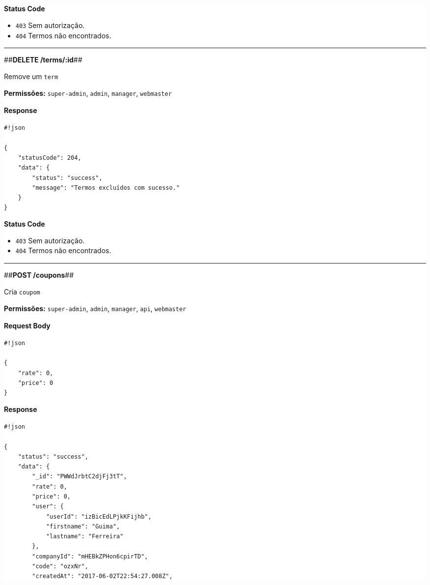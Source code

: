 ```
```

**Status Code**

* `403` Sem autorização.
* `404` Termos não encontrados.

-----------------

##**DELETE /terms/:id**##

Remove um `term`

**Permissões:** `super-admin`, `admin`, `manager`, `webmaster`

**Response**

```
#!json

{
	"statusCode": 204,
	"data": {
		"status": "success",
		"message": "Termos excluídos com sucesso."
	}
}
```
**Status Code**

* `403` Sem autorização.
* `404` Termos não encontrados.

-----------------

##**POST /coupons**##

Cria `coupom`

**Permissões:** `super-admin`, `admin`, `manager`, `api`, `webmaster`

**Request Body**

```
#!json

{
    "rate": 0,
    "price": 0
}
```

**Response**

```
#!json

{
	"status": "success",
	"data": {
		"_id": "PWWdJrbtC2djFj3tT",
		"rate": 0,
		"price": 0,
		"user": {
			"userId": "izBicEdLPjkKFijhb",
			"firstname": "Guima",
			"lastname": "Ferreira"
		},
		"companyId": "mHEBkZPHon6cpirTD",
		"code": "ozxNr",
		"createdAt": "2017-06-02T22:54:27.008Z",
```